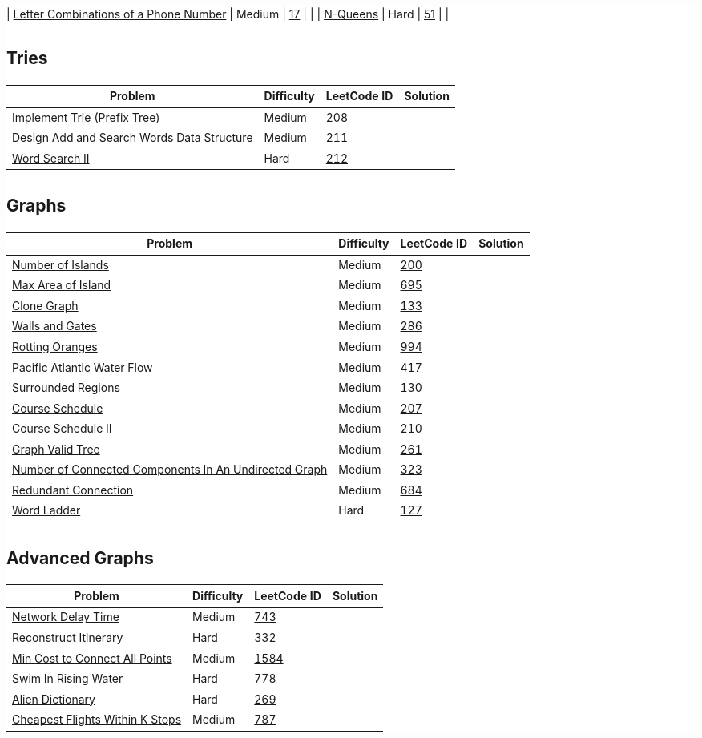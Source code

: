 | [Letter Combinations of a Phone Number](https://neetcode.io/problems/combinations-of-a-phone-number) | Medium | [17](https://leetcode.com/problems/letter-combinations-of-a-phone-number/description/) | |
| [N-Queens](https://neetcode.io/problems/n-queens) | Hard | [51](https://leetcode.com/problems/n-queens/description/) | |

## Tries
| Problem | Difficulty | LeetCode ID | Solution |
| --- | --- | --- | --- |
| [Implement Trie (Prefix Tree)](https://neetcode.io/problems/implement-trie) | Medium | [208](https://leetcode.com/problems/implement-trie-prefix-tree/description/) | |
| [Design Add and Search Words Data Structure](https://neetcode.io/problems/design-add-and-search-words-data-structure) | Medium | [211](https://leetcode.com/problems/design-add-and-search-words-data-structure/description/) | |
| [Word Search II](https://neetcode.io/problems/word-search-ii) | Hard | [212](https://leetcode.com/problems/word-search-ii/description/) | |


## Graphs
| Problem | Difficulty | LeetCode ID | Solution |
| --- | --- | --- | --- |
| [Number of Islands](https://neetcode.io/problems/number-of-islands) | Medium | [200](https://leetcode.com/problems/number-of-islands/description/) | |
| [Max Area of Island](https://neetcode.io/problems/max-area-of-island) | Medium | [695](https://leetcode.com/problems/max-area-of-island/description/) | |
| [Clone Graph](https://neetcode.io/problems/clone-graph) | Medium | [133](https://leetcode.com/problems/clone-graph/description/) | |
| [Walls and Gates](https://neetcode.io/problems/walls-and-gates) | Medium | [286](https://leetcode.com/problems/walls-and-gates/description/) | |
| [Rotting Oranges](https://neetcode.io/problems/rotting-oranges) | Medium | [994](https://leetcode.com/problems/rotting-oranges/description/) | |
| [Pacific Atlantic Water Flow](https://neetcode.io/problems/pacific-atlantic-water-flow) | Medium | [417](https://leetcode.com/problems/pacific-atlantic-water-flow/description/) | |
| [Surrounded Regions](https://neetcode.io/problems/surrounded-regions) | Medium | [130](https://leetcode.com/problems/surrounded-regions/description/) | |
| [Course Schedule](https://neetcode.io/problems/course-schedule) | Medium | [207](https://leetcode.com/problems/course-schedule/description/) | |
| [Course Schedule II](https://neetcode.io/problems/course-schedule-ii) | Medium | [210](https://leetcode.com/problems/course-schedule-ii/description/) | |
| [Graph Valid Tree](https://neetcode.io/problems/graph-valid-tree) | Medium | [261](https://leetcode.com/problems/graph-valid-tree/description/) | |
| [	Number of Connected Components In An Undirected Graph](https://neetcode.io/problems/count-connected-components) | Medium | [323](https://leetcode.com/problems/number-of-connected-components-in-an-undirected-graph/) | |
| [Redundant Connection](https://neetcode.io/problems/redundant-connection) | Medium | [684](https://leetcode.com/problems/redundant-connection/description/) | |
| [Word Ladder](https://neetcode.io/problems/word-ladder) | Hard | [127](https://leetcode.com/problems/word-ladder/description/) | |

## Advanced Graphs
| Problem | Difficulty | LeetCode ID | Solution |
| --- | --- | --- | --- |
| [Network Delay Time](https://neetcode.io/problems/network-delay-time) | Medium | [743](https://leetcode.com/problems/network-delay-time/description/) | |
| [Reconstruct Itinerary](https://neetcode.io/problems/reconstruct-flight-path) | Hard | [332](https://leetcode.com/problems/reconstruct-itinerary/description/) | |
| [Min Cost to Connect All Points](https://neetcode.io/problems/min-cost-to-connect-points) | Medium | [1584](https://leetcode.com/problems/min-cost-to-connect-all-points/) | |
| [Swim In Rising Water](https://neetcode.io/problems/swim-in-rising-water) | Hard | [778](https://leetcode.com/problems/swim-in-rising-water/) | |
| [Alien Dictionary](https://neetcode.io/problems/foreign-dictionary) | Hard | [269](https://leetcode.com/problems/alien-dictionary/) | |
| [Cheapest Flights Within K Stops](https://neetcode.io/problems/cheapest-flight-path) | Medium | [787](https://leetcode.com/problems/cheapest-flights-within-k-stops/) | |
